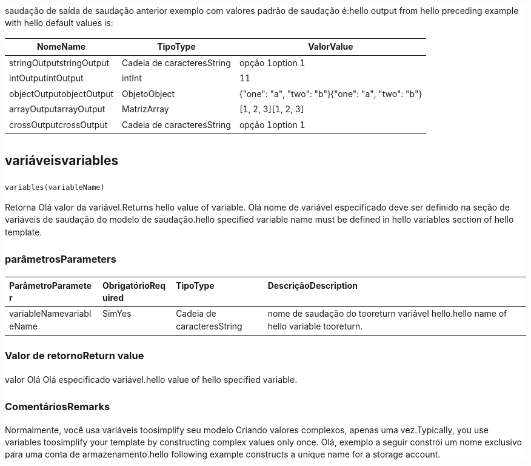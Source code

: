 <span data-ttu-id="da5fe-140">saudação de saída de saudação anterior exemplo com valores padrão de saudação é:</span><span class="sxs-lookup"><span data-stu-id="da5fe-140">hello output from hello preceding example with hello default values is:</span></span>

| <span data-ttu-id="da5fe-141">Nome</span><span class="sxs-lookup"><span data-stu-id="da5fe-141">Name</span></span> | <span data-ttu-id="da5fe-142">Tipo</span><span class="sxs-lookup"><span data-stu-id="da5fe-142">Type</span></span> | <span data-ttu-id="da5fe-143">Valor</span><span class="sxs-lookup"><span data-stu-id="da5fe-143">Value</span></span> |
| ---- | ---- | ----- |
| <span data-ttu-id="da5fe-144">stringOutput</span><span class="sxs-lookup"><span data-stu-id="da5fe-144">stringOutput</span></span> | <span data-ttu-id="da5fe-145">Cadeia de caracteres</span><span class="sxs-lookup"><span data-stu-id="da5fe-145">String</span></span> | <span data-ttu-id="da5fe-146">opção 1</span><span class="sxs-lookup"><span data-stu-id="da5fe-146">option 1</span></span> |
| <span data-ttu-id="da5fe-147">intOutput</span><span class="sxs-lookup"><span data-stu-id="da5fe-147">intOutput</span></span> | <span data-ttu-id="da5fe-148">int</span><span class="sxs-lookup"><span data-stu-id="da5fe-148">Int</span></span> | <span data-ttu-id="da5fe-149">1</span><span class="sxs-lookup"><span data-stu-id="da5fe-149">1</span></span> |
| <span data-ttu-id="da5fe-150">objectOutput</span><span class="sxs-lookup"><span data-stu-id="da5fe-150">objectOutput</span></span> | <span data-ttu-id="da5fe-151">Objeto</span><span class="sxs-lookup"><span data-stu-id="da5fe-151">Object</span></span> | <span data-ttu-id="da5fe-152">{"one": "a", "two": "b"}</span><span class="sxs-lookup"><span data-stu-id="da5fe-152">{"one": "a", "two": "b"}</span></span> |
| <span data-ttu-id="da5fe-153">arrayOutput</span><span class="sxs-lookup"><span data-stu-id="da5fe-153">arrayOutput</span></span> | <span data-ttu-id="da5fe-154">Matriz</span><span class="sxs-lookup"><span data-stu-id="da5fe-154">Array</span></span> | <span data-ttu-id="da5fe-155">[1, 2, 3]</span><span class="sxs-lookup"><span data-stu-id="da5fe-155">[1, 2, 3]</span></span> |
| <span data-ttu-id="da5fe-156">crossOutput</span><span class="sxs-lookup"><span data-stu-id="da5fe-156">crossOutput</span></span> | <span data-ttu-id="da5fe-157">Cadeia de caracteres</span><span class="sxs-lookup"><span data-stu-id="da5fe-157">String</span></span> | <span data-ttu-id="da5fe-158">opção 1</span><span class="sxs-lookup"><span data-stu-id="da5fe-158">option 1</span></span> |

<a id="variables" />

## <a name="variables"></a><span data-ttu-id="da5fe-159">variáveis</span><span class="sxs-lookup"><span data-stu-id="da5fe-159">variables</span></span>
`variables(variableName)`

<span data-ttu-id="da5fe-160">Retorna Olá valor da variável.</span><span class="sxs-lookup"><span data-stu-id="da5fe-160">Returns hello value of variable.</span></span> <span data-ttu-id="da5fe-161">Olá nome de variável especificado deve ser definido na seção de variáveis de saudação do modelo de saudação.</span><span class="sxs-lookup"><span data-stu-id="da5fe-161">hello specified variable name must be defined in hello variables section of hello template.</span></span>

### <a name="parameters"></a><span data-ttu-id="da5fe-162">parâmetros</span><span class="sxs-lookup"><span data-stu-id="da5fe-162">Parameters</span></span>

| <span data-ttu-id="da5fe-163">Parâmetro</span><span class="sxs-lookup"><span data-stu-id="da5fe-163">Parameter</span></span> | <span data-ttu-id="da5fe-164">Obrigatório</span><span class="sxs-lookup"><span data-stu-id="da5fe-164">Required</span></span> | <span data-ttu-id="da5fe-165">Tipo</span><span class="sxs-lookup"><span data-stu-id="da5fe-165">Type</span></span> | <span data-ttu-id="da5fe-166">Descrição</span><span class="sxs-lookup"><span data-stu-id="da5fe-166">Description</span></span> |
|:--- |:--- |:--- |:--- |
| <span data-ttu-id="da5fe-167">variableName</span><span class="sxs-lookup"><span data-stu-id="da5fe-167">variableName</span></span> |<span data-ttu-id="da5fe-168">Sim</span><span class="sxs-lookup"><span data-stu-id="da5fe-168">Yes</span></span> |<span data-ttu-id="da5fe-169">Cadeia de caracteres</span><span class="sxs-lookup"><span data-stu-id="da5fe-169">String</span></span> |<span data-ttu-id="da5fe-170">nome de saudação do tooreturn variável hello.</span><span class="sxs-lookup"><span data-stu-id="da5fe-170">hello name of hello variable tooreturn.</span></span> |

### <a name="return-value"></a><span data-ttu-id="da5fe-171">Valor de retorno</span><span class="sxs-lookup"><span data-stu-id="da5fe-171">Return value</span></span>

<span data-ttu-id="da5fe-172">valor Olá Olá especificado variável.</span><span class="sxs-lookup"><span data-stu-id="da5fe-172">hello value of hello specified variable.</span></span>

### <a name="remarks"></a><span data-ttu-id="da5fe-173">Comentários</span><span class="sxs-lookup"><span data-stu-id="da5fe-173">Remarks</span></span>

<span data-ttu-id="da5fe-174">Normalmente, você usa variáveis toosimplify seu modelo Criando valores complexos, apenas uma vez.</span><span class="sxs-lookup"><span data-stu-id="da5fe-174">Typically, you use variables toosimplify your template by constructing complex values only once.</span></span> <span data-ttu-id="da5fe-175">Olá, exemplo a seguir constrói um nome exclusivo para uma conta de armazenamento.</span><span class="sxs-lookup"><span data-stu-id="da5fe-175">hello following example constructs a unique name for a storage account.</span></span>
